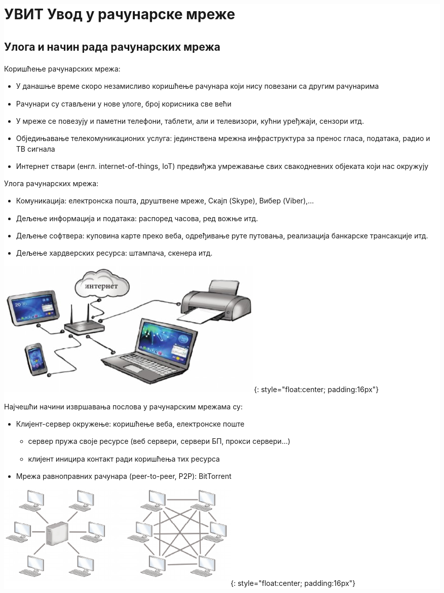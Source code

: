 
# УВИТ Увод у рачунарске мреже

## Улога и начин рада рачунарских мрежа

Коришћење рачунарских мрежа:

- У данашње време скоро незамисливо коришћење рачунара који нису повезани са другим рачунарима

- Рачунари су стављени у нове улоге, број корисника све већи

- У мреже се повезују и паметни телефони, таблети, али и телевизори, кућни уређжаји, сензори итд.

- Обједињавање телекомуникационих услуга: јединствена мрежна инфраструктура за пренос гласа, података, радио и ТВ сигнала

- Интернет ствари (енгл. internet-of-things, IoT) предвиђжа умрежавање свих свакодневних објеката који нас окружују

Улога рачунарских мрежа:

- Комуникација: електронска пошта, друштвене мреже, Скајп (Skype), Вибер (Viber),...

- Дељење информација и података: распоред часова, ред вожње итд.

- Дељење софтвера: куповина карте преко веба, одређивање руте путовања, реализација банкарске трансакције итд.

- Дељење хардверских ресурса: штампача, скенера итд.

![Пример рачунарске мреже](assets/images/network-example-02.jpg "Пример рачунарске мреже"){: style="float:center; padding:16px"}

Најчешћи начини извршавања послова у рачунарским мрежама су:

- Клијент-сервер окружење: коришћење веба, електронске поште

  - сервер пружа своје ресурсе (веб сервери, сервери БП, прокси сервери...)

  - клијент иницира контакт ради коришћења тих ресурса

- Мрежа равноправних рачунара (peer-to-peer, P2P): BitTorrent

![Клијент-сервер и мрежа равноправних рачуара](assets/images/klijent-server-peer-to-peer.png "Клијент-сервер и мрежа равноправних рачуара"){: style="float:center; padding:16px"}
